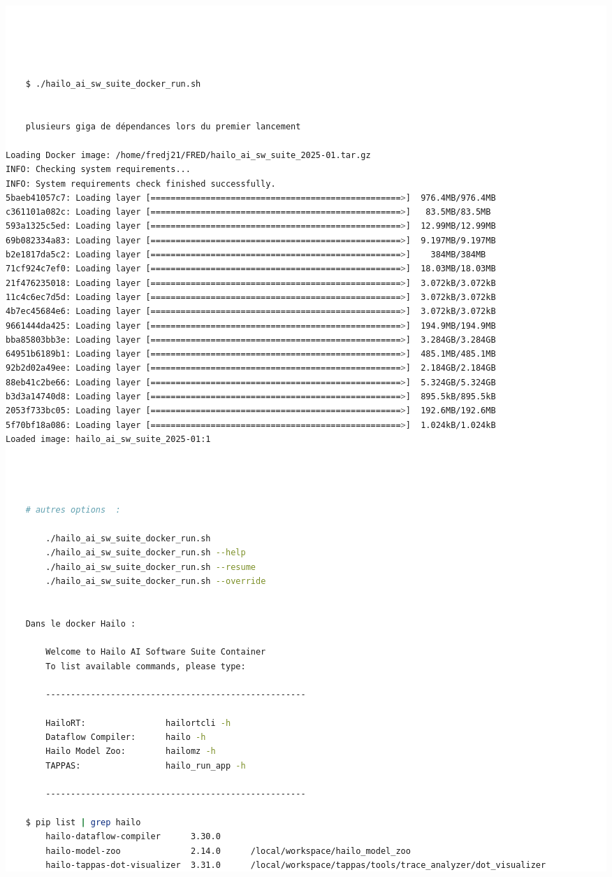 

```bash





	$ ./hailo_ai_sw_suite_docker_run.sh
	
	
	plusieurs giga de dépendances lors du premier lancement 
	
Loading Docker image: /home/fredj21/FRED/hailo_ai_sw_suite_2025-01.tar.gz
INFO: Checking system requirements...
INFO: System requirements check finished successfully.
5baeb41057c7: Loading layer [==================================================>]  976.4MB/976.4MB
c361101a082c: Loading layer [==================================================>]   83.5MB/83.5MB
593a1325c5ed: Loading layer [==================================================>]  12.99MB/12.99MB
69b082334a83: Loading layer [==================================================>]  9.197MB/9.197MB
b2e1817da5c2: Loading layer [==================================================>]    384MB/384MB
71cf924c7ef0: Loading layer [==================================================>]  18.03MB/18.03MB
21f476235018: Loading layer [==================================================>]  3.072kB/3.072kB
11c4c6ec7d5d: Loading layer [==================================================>]  3.072kB/3.072kB
4b7ec45684e6: Loading layer [==================================================>]  3.072kB/3.072kB
9661444da425: Loading layer [==================================================>]  194.9MB/194.9MB
bba85803bb3e: Loading layer [==================================================>]  3.284GB/3.284GB
64951b6189b1: Loading layer [==================================================>]  485.1MB/485.1MB
92b2d02a49ee: Loading layer [==================================================>]  2.184GB/2.184GB
88eb41c2be66: Loading layer [==================================================>]  5.324GB/5.324GB
b3d3a14740d8: Loading layer [==================================================>]  895.5kB/895.5kB
2053f733bc05: Loading layer [==================================================>]  192.6MB/192.6MB
5f70bf18a086: Loading layer [==================================================>]  1.024kB/1.024kB
Loaded image: hailo_ai_sw_suite_2025-01:1	
	
	
		
	
	# autres options  :

		./hailo_ai_sw_suite_docker_run.sh
		./hailo_ai_sw_suite_docker_run.sh --help
		./hailo_ai_sw_suite_docker_run.sh --resume
		./hailo_ai_sw_suite_docker_run.sh --override


	Dans le docker Hailo :
	
		Welcome to Hailo AI Software Suite Container
		To list available commands, please type:	

		----------------------------------------------------

		HailoRT:                hailortcli -h
		Dataflow Compiler:      hailo -h
		Hailo Model Zoo:        hailomz -h
		TAPPAS:                 hailo_run_app -h

		----------------------------------------------------
	
	$ pip list | grep hailo
		hailo-dataflow-compiler      3.30.0
		hailo-model-zoo              2.14.0      /local/workspace/hailo_model_zoo
		hailo-tappas-dot-visualizer  3.31.0      /local/workspace/tappas/tools/trace_analyzer/dot_visualizer
```